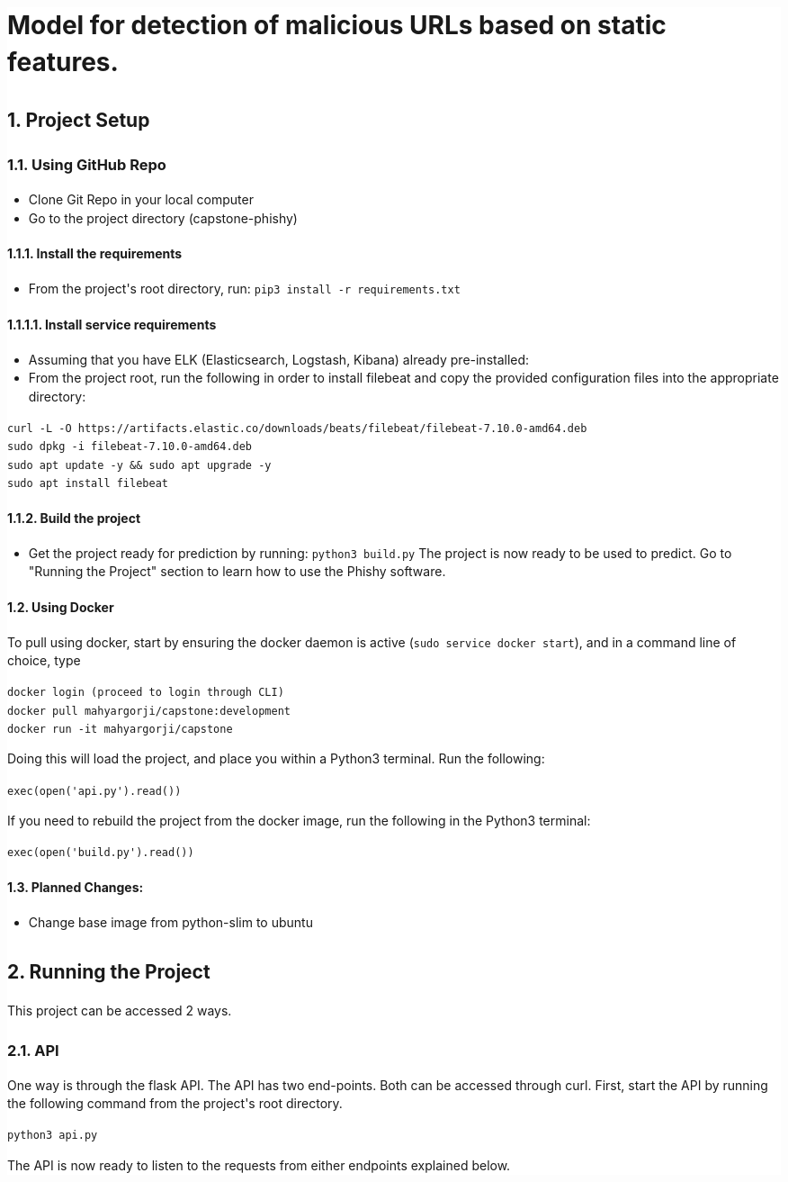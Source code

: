 # Model for detection of malicious URLs based on static features.

## 1. Project Setup
### 1.1. Using GitHub Repo
- Clone Git Repo in your local computer
- Go to the project directory (capstone-phishy)
#### 1.1.1. Install the requirements
- From the project's root directory, run: `pip3 install -r requirements.txt`
#### 1.1.1.1. Install service requirements
- Assuming that you have ELK (Elasticsearch, Logstash, Kibana) already pre-installed:
- From the project root, run the following in order to install filebeat and copy the provided configuration files into the appropriate directory:
```
curl -L -O https://artifacts.elastic.co/downloads/beats/filebeat/filebeat-7.10.0-amd64.deb
sudo dpkg -i filebeat-7.10.0-amd64.deb
sudo apt update -y && sudo apt upgrade -y
sudo apt install filebeat
```
#### 1.1.2. Build the project
- Get the project ready for prediction by running: `python3 build.py`
The project is now ready to be used to predict. Go to "Running the Project" section to learn how to use the Phishy software.

#### 1.2. Using Docker        
To pull using docker, start by ensuring the docker daemon is active (```sudo service docker start```), and in a command line of choice, type
```
docker login (proceed to login through CLI)
docker pull mahyargorji/capstone:development 
docker run -it mahyargorji/capstone
```
Doing this will load the project, and place you within a Python3 terminal. 
Run the following:
```
exec(open('api.py').read())
```
If you need to rebuild the project from the docker image, run the following in the Python3 terminal:
```
exec(open('build.py').read())
```
#### 1.3. Planned Changes:
- Change base image from python-slim to ubuntu


## 2. Running the Project
This project can be accessed 2 ways. 
### 2.1. API
One way is through the flask API. The API has two end-points.  Both can be accessed through curl.
First, start the API by running the following command from the project's root directory.
```
python3 api.py
```
The API is now ready to listen to the requests from either endpoints explained below.
